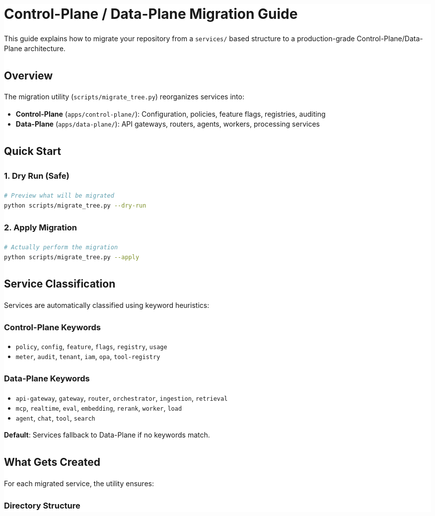 # Control-Plane / Data-Plane Migration Guide

This guide explains how to migrate your repository from a `services/` based structure to a production-grade Control-Plane/Data-Plane architecture.

## Overview

The migration utility (`scripts/migrate_tree.py`) reorganizes services into:

- **Control-Plane** (`apps/control-plane/`): Configuration, policies, feature flags, registries, auditing
- **Data-Plane** (`apps/data-plane/`): API gateways, routers, agents, workers, processing services

## Quick Start

### 1. Dry Run (Safe)

```bash
# Preview what will be migrated
python scripts/migrate_tree.py --dry-run
```

### 2. Apply Migration

```bash
# Actually perform the migration
python scripts/migrate_tree.py --apply
```

## Service Classification

Services are automatically classified using keyword heuristics:

### Control-Plane Keywords

- `policy`, `config`, `feature`, `flags`, `registry`, `usage`
- `meter`, `audit`, `tenant`, `iam`, `opa`, `tool-registry`

### Data-Plane Keywords

- `api-gateway`, `gateway`, `router`, `orchestrator`, `ingestion`, `retrieval`
- `mcp`, `realtime`, `eval`, `embedding`, `rerank`, `worker`, `load`
- `agent`, `chat`, `tool`, `search`

**Default**: Services fallback to Data-Plane if no keywords match.

## What Gets Created

For each migrated service, the utility ensures:

### Directory Structure
